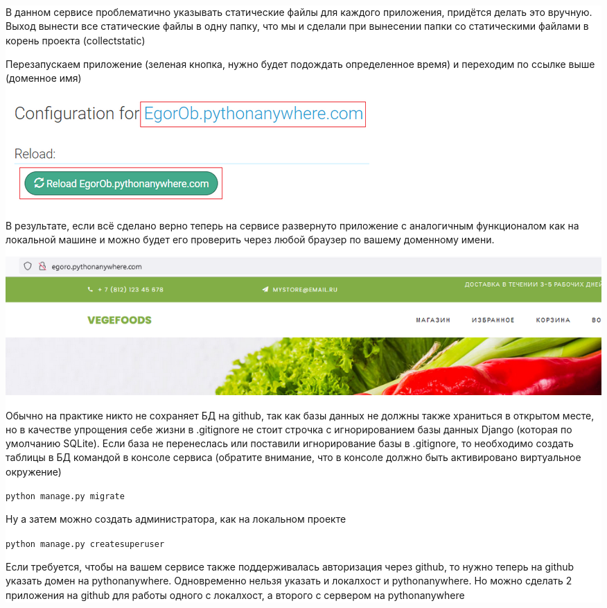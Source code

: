 В данном сервисе проблематично указывать статические файлы для каждого приложения, придётся делать это вручную. 
Выход вынести все статические файлы в одну папку, что мы и сделали при вынесении папки со статическими файлами в корень проекта (collectstatic)

Перезапускаем приложение (зеленая кнопка, нужно будет подождать определенное время) и переходим по ссылке выше (доменное имя)

![img_60.png](pic_for_task/img_60.png)

В результате, если всё сделано верно теперь на сервисе развернуто приложение с аналогичным функционалом как на локальной машине и можно будет его проверить через любой браузер по вашему доменному имени.

![img_61.png](pic_for_task/img_61.png)

Обычно на практике никто не сохраняет БД на github, 
так как базы данных не должны также храниться в открытом месте, но в качестве упрощения себе жизни в .gitignore 
не стоит строчка с игнорированием базы данных Django (которая по умолчанию SQLite). 
Если база не перенеслась или поставили игнорирование базы в .gitignore, то необходимо создать таблицы в БД
командой в консоле сервиса (обратите внимание, что в консоле должно быть активировано виртуальное окружение)

`python manage.py migrate`

Ну а затем можно создать администратора, как на локальном проекте

`python manage.py createsuperuser`

Если требуется, чтобы на вашем сервисе также поддерживалась авторизация через github, то нужно теперь на github указать домен на pythonanywhere.
Одновременно нельзя указать и локалхост и pythonanywhere. Но можно сделать 2 приложения на github 
для работы одного с локалхост, а второго с сервером на pythonanywhere
